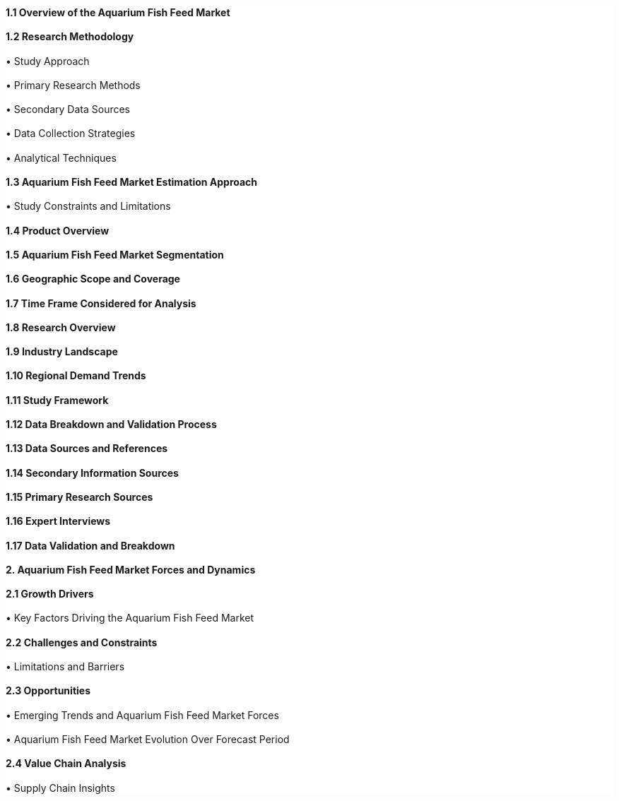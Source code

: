 <strong>1.1 Overview of the Aquarium Fish Feed Market</strong>

<strong>1.2 Research Methodology</strong>

• Study Approach

• Primary Research Methods

• Secondary Data Sources

• Data Collection Strategies

• Analytical Techniques

<strong>1.3 Aquarium Fish Feed Market Estimation Approach</strong>

• Study Constraints and Limitations

<strong>1.4 Product Overview</strong>

<strong>1.5 Aquarium Fish Feed Market Segmentation</strong>

<strong>1.6 Geographic Scope and Coverage</strong>

<strong>1.7 Time Frame Considered for Analysis</strong>

<strong>1.8 Research Overview</strong>

<strong>1.9 Industry Landscape</strong>

<strong>1.10 Regional Demand Trends</strong>

<strong>1.11 Study Framework</strong>

<strong>1.12 Data Breakdown and Validation Process</strong>

<strong>1.13 Data Sources and References</strong>

<strong>1.14 Secondary Information Sources</strong>

<strong>1.15 Primary Research Sources</strong>

<strong>1.16 Expert Interviews</strong>

<strong>1.17 Data Validation and Breakdown</strong>

<strong>2. Aquarium Fish Feed Market Forces and Dynamics</strong>

<strong>2.1 Growth Drivers</strong>

• Key Factors Driving the Aquarium Fish Feed Market

<strong>2.2 Challenges and Constraints</strong>

• Limitations and Barriers

<strong>2.3 Opportunities</strong>

• Emerging Trends and Aquarium Fish Feed Market Forces

• Aquarium Fish Feed Market Evolution Over Forecast Period

<strong>2.4 Value Chain Analysis</strong>

• Supply Chain Insights

